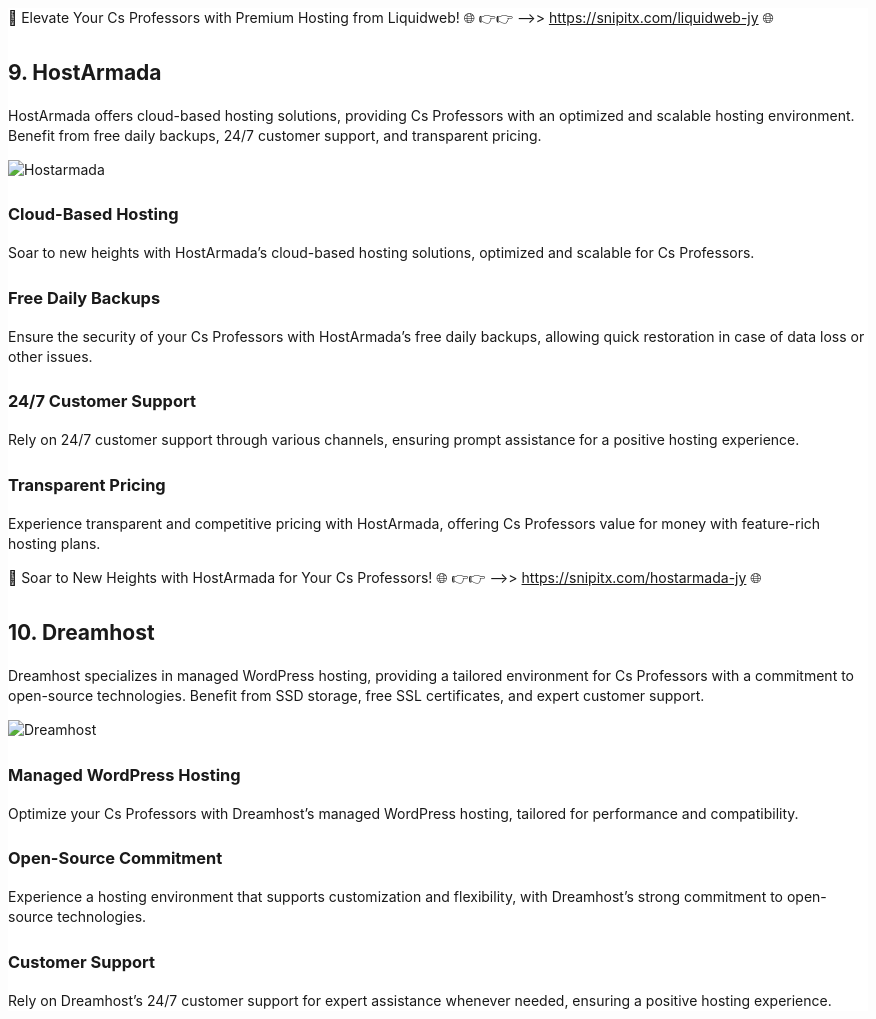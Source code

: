 🚀 Elevate Your Cs Professors with Premium Hosting from Liquidweb! 🌐
👉👉 -->> https://snipitx.com/liquidweb-jy 🌐

## 9. HostArmada

HostArmada offers cloud-based hosting solutions, providing Cs Professors with an optimized and scalable hosting environment. Benefit from free daily backups, 24/7 customer support, and transparent pricing.

![Hostarmada](https://i.imgur.com/KFbdf3o.jpeg "Hostarmada Hosting")

### Cloud-Based Hosting
Soar to new heights with HostArmada’s cloud-based hosting solutions, optimized and scalable for Cs Professors.

### Free Daily Backups
Ensure the security of your Cs Professors with HostArmada’s free daily backups, allowing quick restoration in case of data loss or other issues.

### 24/7 Customer Support
Rely on 24/7 customer support through various channels, ensuring prompt assistance for a positive hosting experience.

### Transparent Pricing
Experience transparent and competitive pricing with HostArmada, offering Cs Professors value for money with feature-rich hosting plans.

🚀 Soar to New Heights with HostArmada for Your Cs Professors! 🌐
👉👉 -->> https://snipitx.com/hostarmada-jy 🌐

## 10. Dreamhost

Dreamhost specializes in managed WordPress hosting, providing a tailored environment for Cs Professors with a commitment to open-source technologies. Benefit from SSD storage, free SSL certificates, and expert customer support.

![Dreamhost](https://i.imgur.com/rXIg8ip.jpeg "Dreamhost Hosting")

### Managed WordPress Hosting
Optimize your Cs Professors with Dreamhost’s managed WordPress hosting, tailored for performance and compatibility.

### Open-Source Commitment
Experience a hosting environment that supports customization and flexibility, with Dreamhost’s strong commitment to open-source technologies.

### Customer Support
Rely on Dreamhost’s 24/7 customer support for expert assistance whenever needed, ensuring a positive hosting experience.

